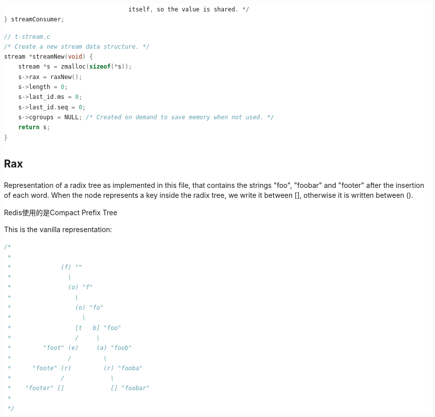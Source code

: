 ```c
                                   itself, so the value is shared. */
} streamConsumer;
```





```c
// t-stream.c
/* Create a new stream data structure. */
stream *streamNew(void) {
    stream *s = zmalloc(sizeof(*s));
    s->rax = raxNew();
    s->length = 0;
    s->last_id.ms = 0;
    s->last_id.seq = 0;
    s->cgroups = NULL; /* Created on demand to save memory when not used. */
    return s;
}
```











## Rax

Representation of a radix tree as implemented in this file, that contains the strings "foo", "foobar" and "footer" after the insertion of each word.
When the node represents a key inside the radix tree, we write it between [], otherwise it is written between ().

Redis使用的是Compact Prefix Tree

This is the vanilla representation:

```c
/* 
 *
 *              (f) ""
 *                \
 *                (o) "f"
 *                  \
 *                  (o) "fo"
 *                    \
 *                  [t   b] "foo"
 *                  /     \
 *         "foot" (e)     (a) "foob"
 *                /         \
 *      "foote" (r)         (r) "fooba"
 *              /             \
 *    "footer" []             [] "foobar"
 *
 */
```
